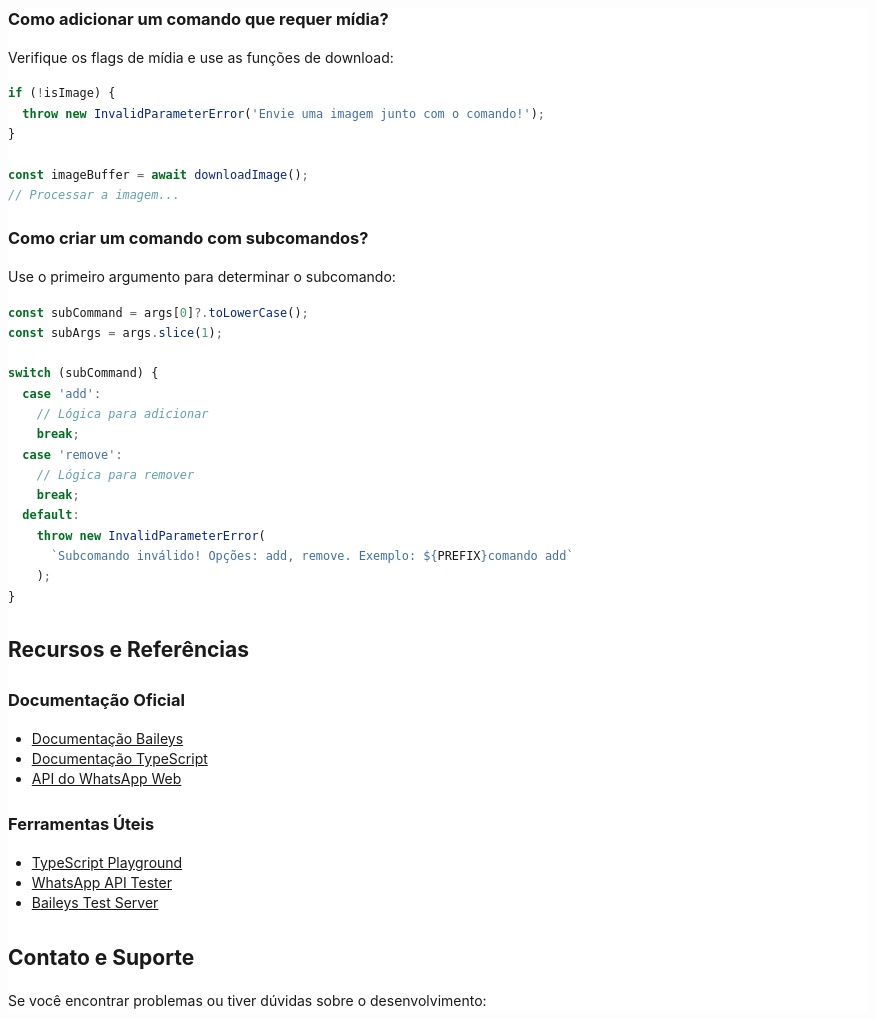 ### Como adicionar um comando que requer mídia?

Verifique os flags de mídia e use as funções de download:

```typescript
if (!isImage) {
  throw new InvalidParameterError('Envie uma imagem junto com o comando!');
}

const imageBuffer = await downloadImage();
// Processar a imagem...
```

### Como criar um comando com subcomandos?

Use o primeiro argumento para determinar o subcomando:

```typescript
const subCommand = args[0]?.toLowerCase();
const subArgs = args.slice(1);

switch (subCommand) {
  case 'add':
    // Lógica para adicionar
    break;
  case 'remove':
    // Lógica para remover
    break;
  default:
    throw new InvalidParameterError(
      `Subcomando inválido! Opções: add, remove. Exemplo: ${PREFIX}comando add`
    );
}
```

## Recursos e Referências

### Documentação Oficial

- [Documentação Baileys](https://github.com/whiskeysockets/baileys)
- [Documentação TypeScript](https://www.typescriptlang.org/docs/)
- [API do WhatsApp Web](https://github.com/WhatsApp/WhatsApp-Web-API)

### Ferramentas Úteis

- [TypeScript Playground](https://www.typescriptlang.org/play)
- [WhatsApp API Tester](https://msglab.co/whatsapp)
- [Baileys Test Server](https://github.com/whiskeysockets/baileys-test-server)

## Contato e Suporte

Se você encontrar problemas ou tiver dúvidas sobre o desenvolvimento:
